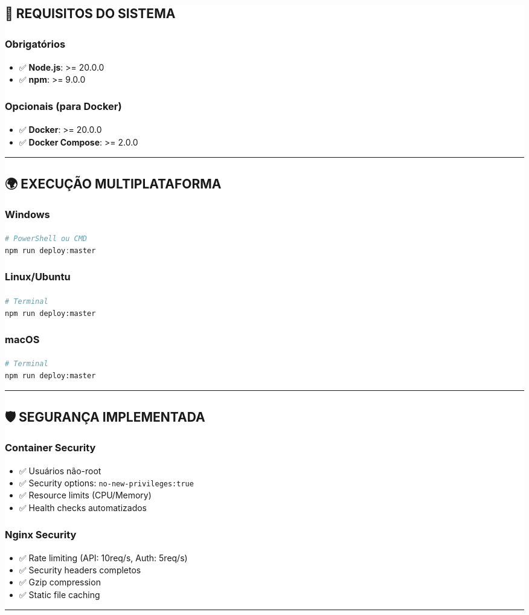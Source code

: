 
## 🔧 **REQUISITOS DO SISTEMA**

### **Obrigatórios**
- ✅ **Node.js**: >= 20.0.0
- ✅ **npm**: >= 9.0.0

### **Opcionais (para Docker)**
- ✅ **Docker**: >= 20.0.0
- ✅ **Docker Compose**: >= 2.0.0

---

## 🌍 **EXECUÇÃO MULTIPLATAFORMA**

### **Windows**
```powershell
# PowerShell ou CMD
npm run deploy:master
```

### **Linux/Ubuntu**
```bash
# Terminal
npm run deploy:master
```

### **macOS**
```bash
# Terminal
npm run deploy:master
```

---

## 🛡️ **SEGURANÇA IMPLEMENTADA**

### **Container Security**
- ✅ Usuários não-root
- ✅ Security options: `no-new-privileges:true`
- ✅ Resource limits (CPU/Memory)
- ✅ Health checks automatizados

### **Nginx Security**
- ✅ Rate limiting (API: 10req/s, Auth: 5req/s)
- ✅ Security headers completos
- ✅ Gzip compression
- ✅ Static file caching

---
